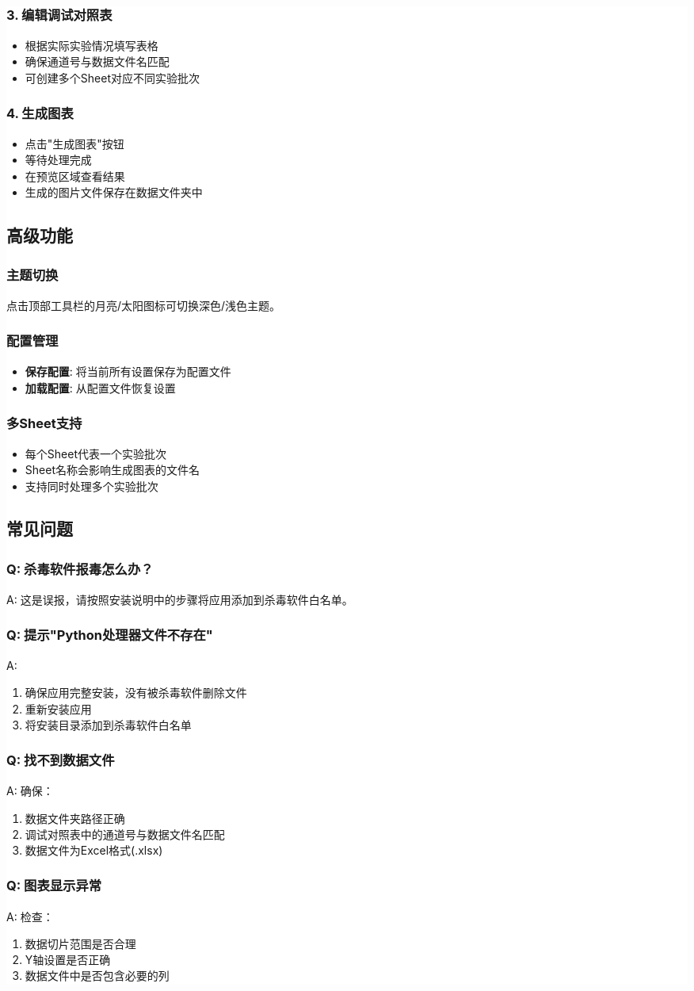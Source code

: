 ### 3. 编辑调试对照表
- 根据实际实验情况填写表格
- 确保通道号与数据文件名匹配
- 可创建多个Sheet对应不同实验批次

### 4. 生成图表
- 点击"生成图表"按钮
- 等待处理完成
- 在预览区域查看结果
- 生成的图片文件保存在数据文件夹中

## 高级功能

### 主题切换
点击顶部工具栏的月亮/太阳图标可切换深色/浅色主题。

### 配置管理
- **保存配置**: 将当前所有设置保存为配置文件
- **加载配置**: 从配置文件恢复设置

### 多Sheet支持
- 每个Sheet代表一个实验批次
- Sheet名称会影响生成图表的文件名
- 支持同时处理多个实验批次

## 常见问题

### Q: 杀毒软件报毒怎么办？
A: 这是误报，请按照安装说明中的步骤将应用添加到杀毒软件白名单。

### Q: 提示"Python处理器文件不存在"
A:
1. 确保应用完整安装，没有被杀毒软件删除文件
2. 重新安装应用
3. 将安装目录添加到杀毒软件白名单

### Q: 找不到数据文件
A: 确保：
1. 数据文件夹路径正确
2. 调试对照表中的通道号与数据文件名匹配
3. 数据文件为Excel格式(.xlsx)

### Q: 图表显示异常
A: 检查：
1. 数据切片范围是否合理
2. Y轴设置是否正确
3. 数据文件中是否包含必要的列
